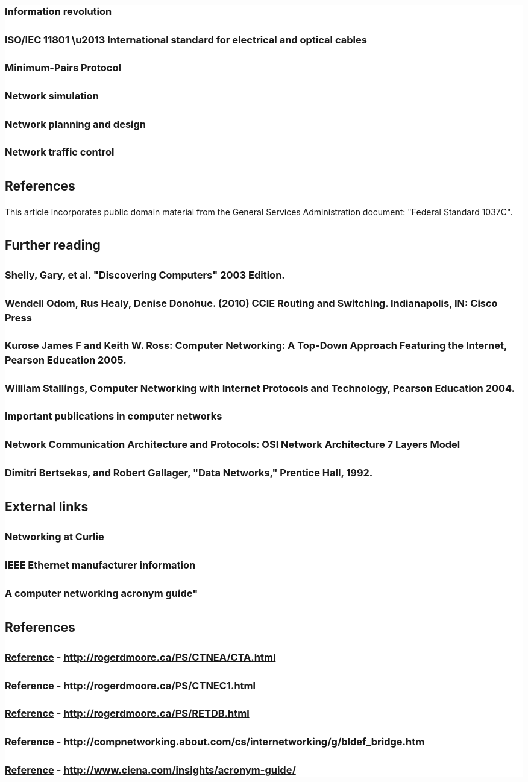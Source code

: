 ### Information revolution 
### ISO/IEC 11801 \u2013 International standard for electrical and optical cables 
### Minimum-Pairs Protocol 
### Network simulation 
### Network planning and design 
### Network traffic control
## References  

This article incorporates public domain material from the General Services Administration document: \"Federal Standard 1037C\".
## Further reading  
### Shelly, Gary, et al. \"Discovering Computers\" 2003 Edition. 
### Wendell Odom, Rus Healy, Denise Donohue. (2010) CCIE Routing and Switching. Indianapolis, IN: Cisco Press 
### Kurose James F and Keith W. Ross: Computer Networking: A Top-Down Approach Featuring the Internet, Pearson Education 2005. 
### William Stallings, Computer Networking with Internet Protocols and Technology, Pearson Education 2004. 
### Important publications in computer networks 
### Network Communication Architecture and Protocols: OSI Network Architecture 7 Layers Model 
### Dimitri Bertsekas, and Robert Gallager, \"Data Networks,\" Prentice Hall, 1992.
## External links  
### Networking at Curlie 
### IEEE Ethernet manufacturer information 
### A computer networking acronym guide"
## References
### [Reference](http://rogerdmoore.ca/PS/CTNEA/CTA.html) - http://rogerdmoore.ca/PS/CTNEA/CTA.html
### [Reference](http://rogerdmoore.ca/PS/CTNEC1.html) - http://rogerdmoore.ca/PS/CTNEC1.html
### [Reference](http://rogerdmoore.ca/PS/RETDB.html) - http://rogerdmoore.ca/PS/RETDB.html
### [Reference](http://compnetworking.about.com/cs/internetworking/g/bldef_bridge.htm) - http://compnetworking.about.com/cs/internetworking/g/bldef_bridge.htm
### [Reference](http://www.ciena.com/insights/acronym-guide/) - http://www.ciena.com/insights/acronym-guide/